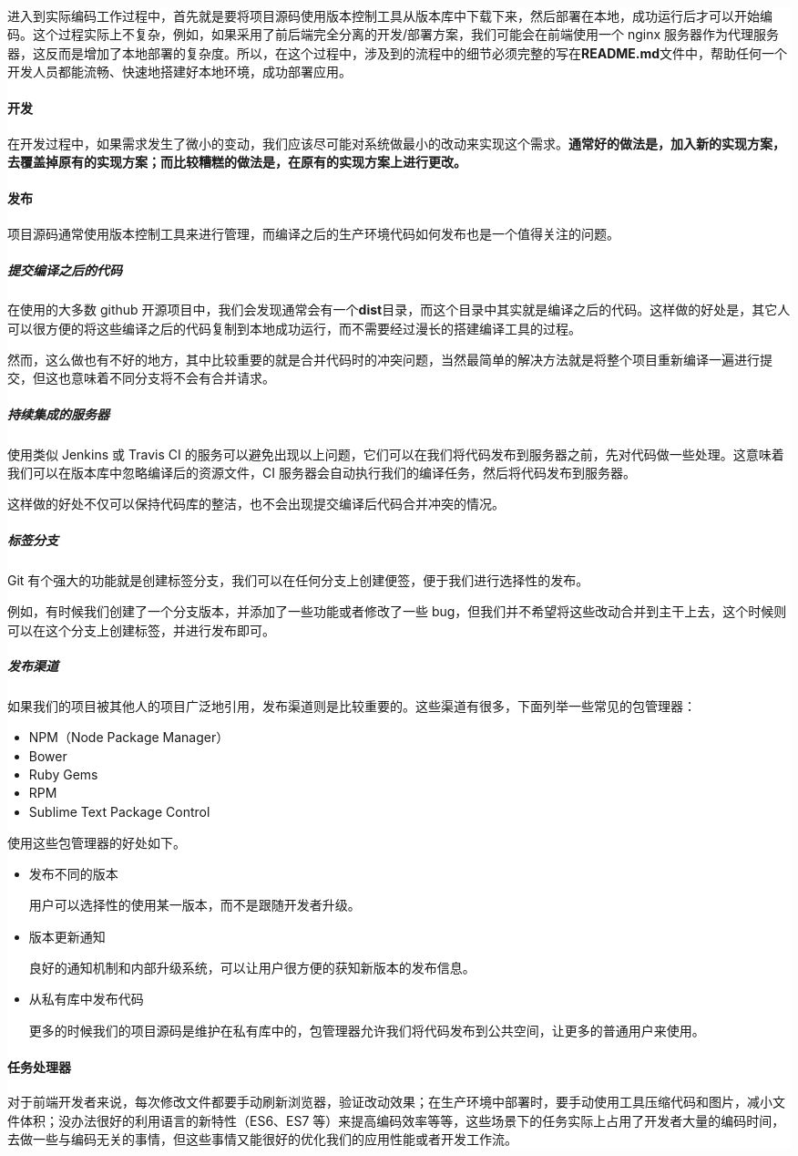 进入到实际编码工作过程中，首先就是要将项目源码使用版本控制工具从版本库中下载下来，然后部署在本地，成功运行后才可以开始编码。这个过程实际上不复杂，例如，如果采用了前后端完全分离的开发/部署方案，我们可能会在前端使用一个 nginx 服务器作为代理服务器，这反而是增加了本地部署的复杂度。所以，在这个过程中，涉及到的流程中的细节必须完整的写在**README.md**文件中，帮助任何一个开发人员都能流畅、快速地搭建好本地环境，成功部署应用。

#### 开发

在开发过程中，如果需求发生了微小的变动，我们应该尽可能对系统做最小的改动来实现这个需求。**通常好的做法是，加入新的实现方案，去覆盖掉原有的实现方案；而比较糟糕的做法是，在原有的实现方案上进行更改。**

#### 发布

项目源码通常使用版本控制工具来进行管理，而编译之后的生产环境代码如何发布也是一个值得关注的问题。

##### 提交编译之后的代码

在使用的大多数 github 开源项目中，我们会发现通常会有一个**dist**目录，而这个目录中其实就是编译之后的代码。这样做的好处是，其它人可以很方便的将这些编译之后的代码复制到本地成功运行，而不需要经过漫长的搭建编译工具的过程。

然而，这么做也有不好的地方，其中比较重要的就是合并代码时的冲突问题，当然最简单的解决方法就是将整个项目重新编译一遍进行提交，但这也意味着不同分支将不会有合并请求。

##### 持续集成的服务器

使用类似 Jenkins 或 Travis CI 的服务可以避免出现以上问题，它们可以在我们将代码发布到服务器之前，先对代码做一些处理。这意味着我们可以在版本库中忽略编译后的资源文件，CI 服务器会自动执行我们的编译任务，然后将代码发布到服务器。

这样做的好处不仅可以保持代码库的整洁，也不会出现提交编译后代码合并冲突的情况。

##### 标签分支

Git 有个强大的功能就是创建标签分支，我们可以在任何分支上创建便签，便于我们进行选择性的发布。

例如，有时候我们创建了一个分支版本，并添加了一些功能或者修改了一些 bug，但我们并不希望将这些改动合并到主干上去，这个时候则可以在这个分支上创建标签，并进行发布即可。

##### 发布渠道

如果我们的项目被其他人的项目广泛地引用，发布渠道则是比较重要的。这些渠道有很多，下面列举一些常见的包管理器：

- NPM（Node Package Manager）
- Bower
- Ruby Gems
- RPM
- Sublime Text Package Control

使用这些包管理器的好处如下。

- 发布不同的版本

  用户可以选择性的使用某一版本，而不是跟随开发者升级。

- 版本更新通知

  良好的通知机制和内部升级系统，可以让用户很方便的获知新版本的发布信息。

- 从私有库中发布代码

  更多的时候我们的项目源码是维护在私有库中的，包管理器允许我们将代码发布到公共空间，让更多的普通用户来使用。

#### 任务处理器

对于前端开发者来说，每次修改文件都要手动刷新浏览器，验证改动效果；在生产环境中部署时，要手动使用工具压缩代码和图片，减小文件体积；没办法很好的利用语言的新特性（ES6、ES7 等）来提高编码效率等等，这些场景下的任务实际上占用了开发者大量的编码时间，去做一些与编码无关的事情，但这些事情又能很好的优化我们的应用性能或者开发工作流。
